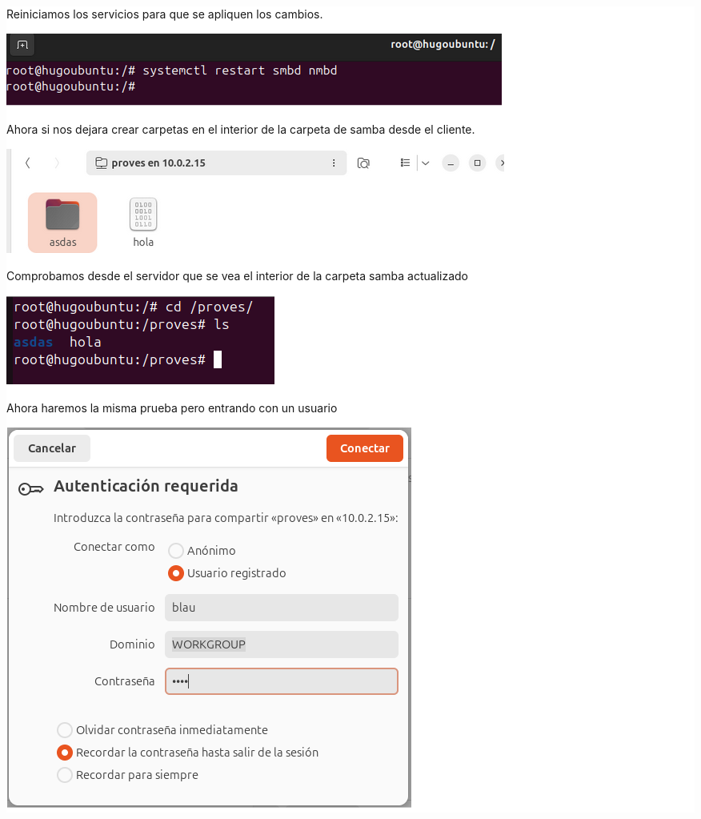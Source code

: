 Reiniciamos los servicios para que se apliquen los cambios.

![smb8](Imagenes/Sprint3/smb8.png)

Ahora si nos dejara crear carpetas en el interior de la carpeta de samba desde el cliente.

![smb9](Imagenes/Sprint3/smb9.png)

Comprobamos desde el servidor que se vea el interior de la carpeta samba actualizado

![smb10](Imagenes/Sprint3/smb10.png)

Ahora haremos la misma prueba pero entrando con un usuario

![smb11](Imagenes/Sprint3/smb11.png)
